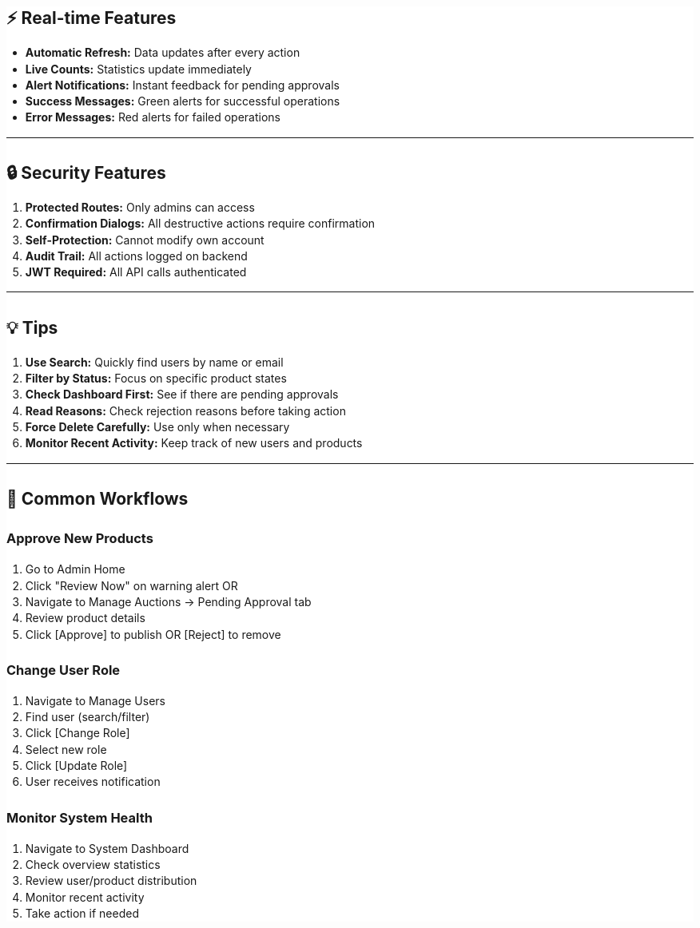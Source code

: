 ## ⚡ Real-time Features

- **Automatic Refresh:** Data updates after every action
- **Live Counts:** Statistics update immediately
- **Alert Notifications:** Instant feedback for pending approvals
- **Success Messages:** Green alerts for successful operations
- **Error Messages:** Red alerts for failed operations

---

## 🔒 Security Features

1. **Protected Routes:** Only admins can access
2. **Confirmation Dialogs:** All destructive actions require confirmation
3. **Self-Protection:** Cannot modify own account
4. **Audit Trail:** All actions logged on backend
5. **JWT Required:** All API calls authenticated

---

## 💡 Tips

1. **Use Search:** Quickly find users by name or email
2. **Filter by Status:** Focus on specific product states
3. **Check Dashboard First:** See if there are pending approvals
4. **Read Reasons:** Check rejection reasons before taking action
5. **Force Delete Carefully:** Use only when necessary
6. **Monitor Recent Activity:** Keep track of new users and products

---

## 🚨 Common Workflows

### Approve New Products
1. Go to Admin Home
2. Click "Review Now" on warning alert OR
3. Navigate to Manage Auctions → Pending Approval tab
4. Review product details
5. Click [Approve] to publish OR [Reject] to remove

### Change User Role
1. Navigate to Manage Users
2. Find user (search/filter)
3. Click [Change Role]
4. Select new role
5. Click [Update Role]
6. User receives notification

### Monitor System Health
1. Navigate to System Dashboard
2. Check overview statistics
3. Review user/product distribution
4. Monitor recent activity
5. Take action if needed
